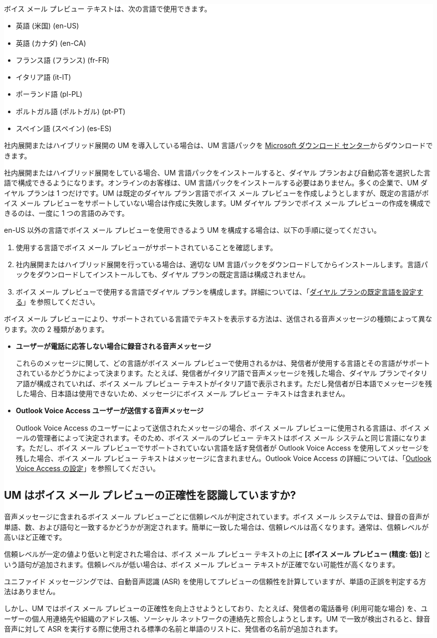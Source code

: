 ボイス メール プレビュー テキストは、次の言語で使用できます。

  - 英語 (米国) (en-US)

  - 英語 (カナダ) (en-CA)

  - フランス語 (フランス) (fr-FR)

  - イタリア語 (it-IT)

  - ポーランド語 (pl-PL)

  - ポルトガル語 (ポルトガル) (pt-PT)

  - スペイン語 (スペイン) (es-ES)

社内展開またはハイブリッド展開の UM を導入している場合は、UM 言語パックを [Microsoft ダウンロード センター](https://go.microsoft.com/fwlink/?linkid=266542)からダウンロードできます。

社内展開またはハイブリッド展開をしている場合、UM 言語パックをインストールすると、ダイヤル プランおよび自動応答を選択した言語で構成できるようになります。オンラインのお客様は、UM 言語パックをインストールする必要はありません。多くの企業で、UM ダイヤル プランは 1 つだけです。UM は既定のダイヤル プラン言語でボイス メール プレビューを作成しようとしますが、既定の言語がボイス メール プレビューをサポートしていない場合は作成に失敗します。UM ダイヤル プランでボイス メール プレビューの作成を構成できるのは、一度に 1 つの言語のみです。

en-US 以外の言語でボイス メール プレビューを使用できるよう UM を構成する場合は、以下の手順に従ってください。

1.  使用する言語でボイス メール プレビューがサポートされていることを確認します。

2.  社内展開またはハイブリッド展開を行っている場合は、適切な UM 言語パックをダウンロードしてからインストールします。言語パックをダウンロードしてインストールしても、ダイヤル プランの既定言語は構成されません。

3.  ボイス メール プレビューで使用する言語でダイヤル プランを構成します。詳細については、「[ダイヤル プランの既定言語を設定する](set-the-default-language-on-a-dial-plan-exchange-2013-help.md)」を参照してください。

ボイス メール プレビューにより、サポートされている言語でテキストを表示する方法は、送信される音声メッセージの種類によって異なります。次の 2 種類があります。

  - **ユーザーが電話に応答しない場合に録音される音声メッセージ**
    
    これらのメッセージに関して、どの言語がボイス メール プレビューで使用されるかは、発信者が使用する言語とその言語がサポートされているかどうかによって決まります。たとえば、発信者がイタリア語で音声メッセージを残した場合、ダイヤル プランでイタリア語が構成されていれば、ボイス メール プレビュー テキストがイタリア語で表示されます。ただし発信者が日本語でメッセージを残した場合、日本語は使用できないため、メッセージにボイス メール プレビュー テキストは含まれません。

  - **Outlook Voice Access ユーザーが送信する音声メッセージ**
    
    Outlook Voice Access のユーザーによって送信されたメッセージの場合、ボイス メール プレビューに使用される言語は、ボイス メールの管理者によって決定されます。そのため、ボイス メールのプレビュー テキストはボイス メール システムと同じ言語になります。ただし、ボイス メール プレビューでサポートされていない言語を話す発信者が Outlook Voice Access を使用してメッセージを残した場合、ボイス メール プレビュー テキストはメッセージに含まれません。Outlook Voice Access の詳細については、「[Outlook Voice Access の設定](setting-up-outlook-voice-access-exchange-2013-help.md)」を参照してください。

## UM はボイス メール プレビューの正確性を認識していますか?

音声メッセージに含まれるボイス メール プレビューごとに信頼レベルが判定されています。ボイス メール システムでは、録音の音声が単語、数、および語句と一致するかどうかが測定されます。簡単に一致した場合は、信頼レベルは高くなります。通常は、信頼レベルが高いほど正確です。

信頼レベルが一定の値より低いと判定された場合は、ボイス メール プレビュー テキストの上に **\[ボイス メール プレビュー (精度: 低)\]** という語句が追加されます。信頼レベルが低い場合は、ボイス メール プレビュー テキストが正確でない可能性が高くなります。

ユニファイド メッセージングでは、自動音声認識 (ASR) を使用してプレビューの信頼性を計算していますが、単語の正誤を判定する方法はありません。

しかし、UM ではボイス メール プレビューの正確性を向上させようとしており、たとえば、発信者の電話番号 (利用可能な場合) を、ユーザーの個人用連絡先や組織のアドレス帳、ソーシャル ネットワークの連絡先と照合しようとします。UM で一致が検出されると、録音音声に対して ASR を実行する際に使用される標準の名前と単語のリストに、発信者の名前が追加されます。
